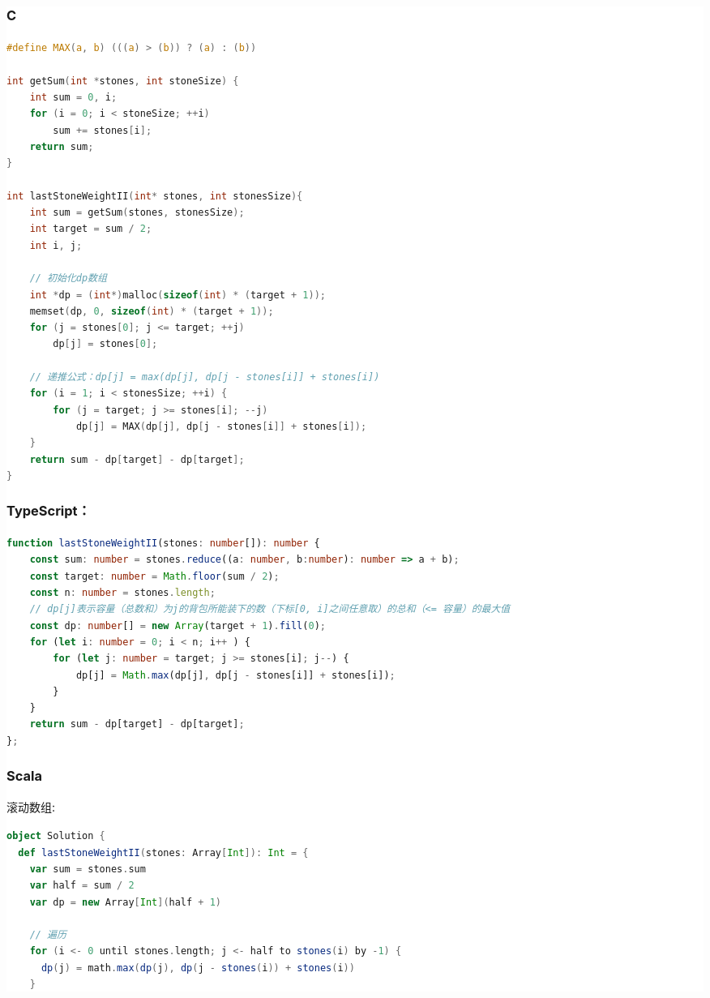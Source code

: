 ### C
```c
#define MAX(a, b) (((a) > (b)) ? (a) : (b))

int getSum(int *stones, int stoneSize) {
    int sum = 0, i;
    for (i = 0; i < stoneSize; ++i)
        sum += stones[i];
    return sum;
}

int lastStoneWeightII(int* stones, int stonesSize){
    int sum = getSum(stones, stonesSize);
    int target = sum / 2;
    int i, j;

    // 初始化dp数组
    int *dp = (int*)malloc(sizeof(int) * (target + 1));
    memset(dp, 0, sizeof(int) * (target + 1));
    for (j = stones[0]; j <= target; ++j)
        dp[j] = stones[0];
    
    // 递推公式：dp[j] = max(dp[j], dp[j - stones[i]] + stones[i])
    for (i = 1; i < stonesSize; ++i) {
        for (j = target; j >= stones[i]; --j)
            dp[j] = MAX(dp[j], dp[j - stones[i]] + stones[i]);
    }
    return sum - dp[target] - dp[target];
}
```

### TypeScript：

```ts
function lastStoneWeightII(stones: number[]): number {
    const sum: number = stones.reduce((a: number, b:number): number => a + b);
    const target: number = Math.floor(sum / 2);
    const n: number = stones.length;
    // dp[j]表示容量（总数和）为j的背包所能装下的数（下标[0, i]之间任意取）的总和（<= 容量）的最大值
    const dp: number[] = new Array(target + 1).fill(0);
    for (let i: number = 0; i < n; i++ ) {
        for (let j: number = target; j >= stones[i]; j--) {
            dp[j] = Math.max(dp[j], dp[j - stones[i]] + stones[i]);
        }
    }
    return sum - dp[target] - dp[target];
};
```

### Scala

滚动数组:
```scala
object Solution {
  def lastStoneWeightII(stones: Array[Int]): Int = {
    var sum = stones.sum
    var half = sum / 2
    var dp = new Array[Int](half + 1)

    // 遍历
    for (i <- 0 until stones.length; j <- half to stones(i) by -1) {
      dp(j) = math.max(dp(j), dp(j - stones(i)) + stones(i))
    }

```